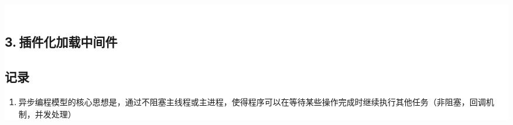 

<br>

## 3. 插件化加载中间件













## 记录

1. 异步编程模型的核心思想是，通过不阻塞主线程或主进程，使得程序可以在等待某些操作完成时继续执行其他任务（非阻塞，回调机制，并发处理）

















